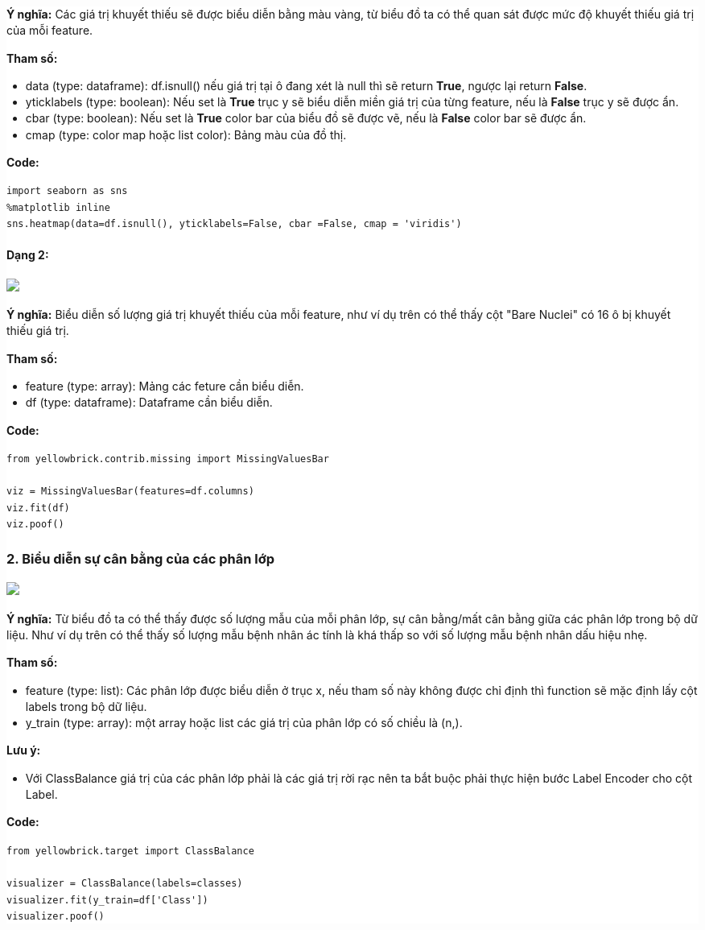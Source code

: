 **Ý nghĩa:** Các giá trị khuyết thiếu sẽ được biểu diễn bằng màu vàng, từ biểu đồ ta có thể quan sát được mức độ khuyết thiếu giá trị của mỗi feature.

**Tham số:**
- data (type: dataframe): df.isnull() nếu giá trị tại ô đang xét là null thì sẽ return **True**, ngược lại return **False**.
- yticklabels (type: boolean): Nếu set là  **True** trục y sẽ biểu diễn miền giá trị của từng feature, nếu là **False** trục y sẽ được ẩn.
- cbar (type: boolean): Nếu set là  **True** color bar của biểu đồ sẽ được vẽ, nếu là **False** color bar sẽ được ẩn.
- cmap (type: color map hoặc list color): Bảng màu của đồ thị.

**Code:**
```
import seaborn as sns
%matplotlib inline
sns.heatmap(data=df.isnull(), yticklabels=False, cbar =False, cmap = 'viridis')
```

#### Dạng 2:
![](https://images.viblo.asia/64299ad8-8adf-496b-89df-129cdb59def6.JPG)

**Ý nghĩa:** Biểu diễn số lượng giá trị khuyết thiếu của mỗi feature, như ví dụ trên có thể thấy cột "Bare Nuclei" có 16 ô bị khuyết thiếu giá trị.

**Tham số:**
- feature (type: array): Mảng các feture cần biểu diễn.
- df (type: dataframe): Dataframe cần biểu diễn.

**Code:**
```
from yellowbrick.contrib.missing import MissingValuesBar

viz = MissingValuesBar(features=df.columns)
viz.fit(df)
viz.poof()
```

### 2. Biểu diễn sự cân bằng của các phân lớp
![](https://images.viblo.asia/e4b9e82a-024e-4b9e-ae5c-b61d86ad3fc2.JPG)

**Ý nghĩa:** Từ biểu đồ ta có thể thấy được số lượng mẫu của mỗi phân lớp, sự cân bằng/mất cân bằng giữa các phân lớp trong bộ dữ liệu. Như ví dụ trên có thể thấy số lượng mẫu bệnh nhân ác tính là khá thấp so với số lượng mẫu bệnh nhân dấu hiệu nhẹ.

**Tham số:**
- feature (type: list): Các phân lớp được biểu diễn ở trục x, nếu tham số này không được chỉ định thì function sẽ mặc định lấy cột labels trong bộ dữ liệu.
- y_train (type: array): một array hoặc list các giá trị của phân lớp có số chiều là (n,).

**Lưu ý:** 
- Với ClassBalance giá trị của các phân lớp phải là các giá trị rời rạc nên ta bắt buộc phải thực hiện bước Label Encoder cho cột Label.

**Code:**
```
from yellowbrick.target import ClassBalance

visualizer = ClassBalance(labels=classes)
visualizer.fit(y_train=df['Class'])
visualizer.poof()
```
